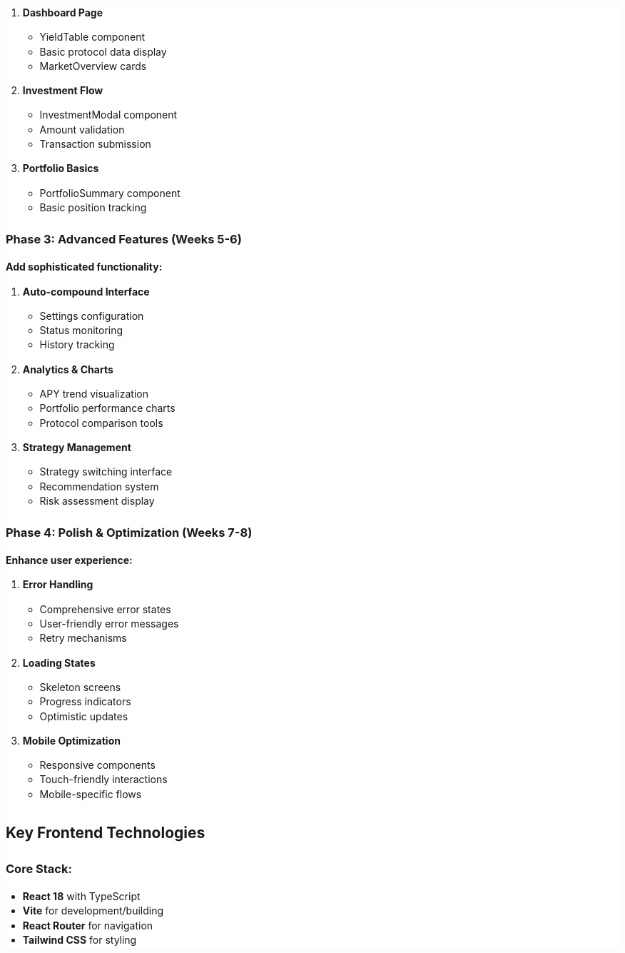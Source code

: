 1. **Dashboard Page**
   - YieldTable component
   - Basic protocol data display
   - MarketOverview cards

2. **Investment Flow**
   - InvestmentModal component
   - Amount validation
   - Transaction submission

3. **Portfolio Basics**
   - PortfolioSummary component
   - Basic position tracking

### **Phase 3: Advanced Features (Weeks 5-6)**

**Add sophisticated functionality:**

1. **Auto-compound Interface**
   - Settings configuration
   - Status monitoring
   - History tracking

2. **Analytics & Charts**
   - APY trend visualization
   - Portfolio performance charts
   - Protocol comparison tools

3. **Strategy Management**
   - Strategy switching interface
   - Recommendation system
   - Risk assessment display

### **Phase 4: Polish & Optimization (Weeks 7-8)**

**Enhance user experience:**

1. **Error Handling**
   - Comprehensive error states
   - User-friendly error messages
   - Retry mechanisms

2. **Loading States**
   - Skeleton screens
   - Progress indicators
   - Optimistic updates

3. **Mobile Optimization**
   - Responsive components
   - Touch-friendly interactions
   - Mobile-specific flows

## Key Frontend Technologies

### **Core Stack:**
- **React 18** with TypeScript
- **Vite** for development/building
- **React Router** for navigation
- **Tailwind CSS** for styling
